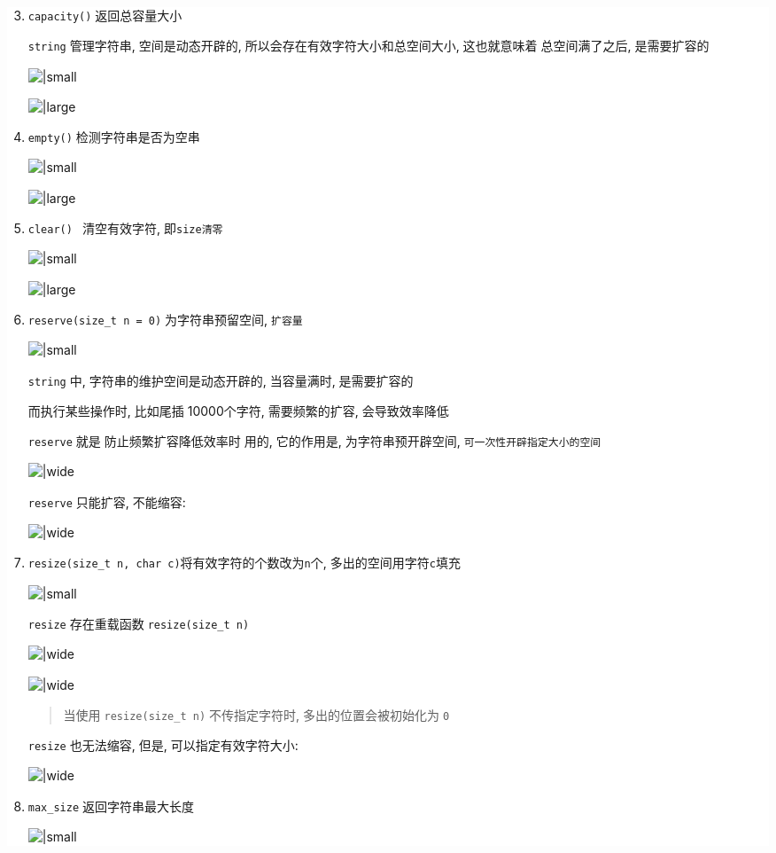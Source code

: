 3. `capacity()` 返回总容量大小

    `string` 管理字符串, 空间是动态开辟的, 所以会存在有效字符大小和总空间大小, 这也就意味着 总空间满了之后, 是需要扩容的

    ![|small](https://dxyt-july-image.oss-cn-beijing.aliyuncs.com/image-20220702014555100.webp)

    ![|large](https://dxyt-july-image.oss-cn-beijing.aliyuncs.com/image-20220701164843926.webp)

4. `empty()` 检测字符串是否为空串

    ![|small](https://dxyt-july-image.oss-cn-beijing.aliyuncs.com/image-20220702014614957.webp)

    ![|large](https://dxyt-july-image.oss-cn-beijing.aliyuncs.com/image-20220701165208407.webp)

5. `clear() ` 清空有效字符, 即`size清零`

    ![|small](https://dxyt-july-image.oss-cn-beijing.aliyuncs.com/image-20220702014631260.webp)

    ![|large](https://dxyt-july-image.oss-cn-beijing.aliyuncs.com/image-20220701165549254.webp)

6. `reserve(size_t n = 0)` 为字符串预留空间, `扩容量`

    ![|small](https://dxyt-july-image.oss-cn-beijing.aliyuncs.com/image-20220702014651467.webp)

    `string` 中, 字符串的维护空间是动态开辟的, 当容量满时, 是需要扩容的

    而执行某些操作时, 比如尾插 10000个字符, 需要频繁的扩容, 会导致效率降低

    `reserve` 就是 防止频繁扩容降低效率时 用的, 它的作用是, 为字符串预开辟空间, `可一次性开辟指定大小的空间`

    ![|wide](https://dxyt-july-image.oss-cn-beijing.aliyuncs.com/image-20220701170453946.webp)

    `reserve` 只能扩容, 不能缩容: 

    ![|wide](https://dxyt-july-image.oss-cn-beijing.aliyuncs.com/image-20220701170757104.webp)

7. `resize(size_t n, char c)`将有效字符的个数改为`n`个, 多出的空间用字符`c`填充

    ![|small](https://dxyt-july-image.oss-cn-beijing.aliyuncs.com/image-20220702014714679.webp)

    `resize` 存在重载函数 `resize(size_t n)` 

    ![|wide](https://dxyt-july-image.oss-cn-beijing.aliyuncs.com/image-20220701172227266.webp)

    ![|wide](https://dxyt-july-image.oss-cn-beijing.aliyuncs.com/image-20220701172209163.webp)

    > 当使用 `resize(size_t n)` 不传指定字符时, 多出的位置会被初始化为 `0`

    `resize` 也无法缩容, 但是, 可以指定有效字符大小: 

    ![|wide](https://dxyt-july-image.oss-cn-beijing.aliyuncs.com/image-20220701173023479.webp)

8. `max_size` 返回字符串最大长度

    ![|small](https://dxyt-july-image.oss-cn-beijing.aliyuncs.com/image-20220702014734988.webp)
